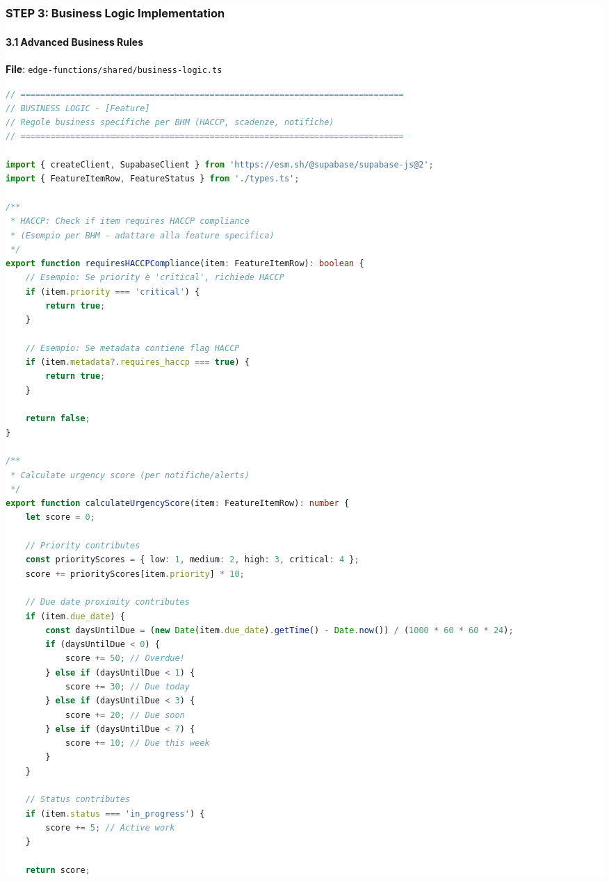 
### STEP 3: Business Logic Implementation

#### 3.1 Advanced Business Rules
**File**: `edge-functions/shared/business-logic.ts`

```typescript
// =============================================================================
// BUSINESS LOGIC - [Feature]
// Regole business specifiche per BHM (HACCP, scadenze, notifiche)
// =============================================================================

import { createClient, SupabaseClient } from 'https://esm.sh/@supabase/supabase-js@2';
import { FeatureItemRow, FeatureStatus } from './types.ts';

/**
 * HACCP: Check if item requires HACCP compliance
 * (Esempio per BHM - adattare alla feature specifica)
 */
export function requiresHACCPCompliance(item: FeatureItemRow): boolean {
    // Esempio: Se priority è 'critical', richiede HACCP
    if (item.priority === 'critical') {
        return true;
    }

    // Esempio: Se metadata contiene flag HACCP
    if (item.metadata?.requires_haccp === true) {
        return true;
    }

    return false;
}

/**
 * Calculate urgency score (per notifiche/alerts)
 */
export function calculateUrgencyScore(item: FeatureItemRow): number {
    let score = 0;

    // Priority contributes
    const priorityScores = { low: 1, medium: 2, high: 3, critical: 4 };
    score += priorityScores[item.priority] * 10;

    // Due date proximity contributes
    if (item.due_date) {
        const daysUntilDue = (new Date(item.due_date).getTime() - Date.now()) / (1000 * 60 * 60 * 24);
        if (daysUntilDue < 0) {
            score += 50; // Overdue!
        } else if (daysUntilDue < 1) {
            score += 30; // Due today
        } else if (daysUntilDue < 3) {
            score += 20; // Due soon
        } else if (daysUntilDue < 7) {
            score += 10; // Due this week
        }
    }

    // Status contributes
    if (item.status === 'in_progress') {
        score += 5; // Active work
    }

    return score;
```